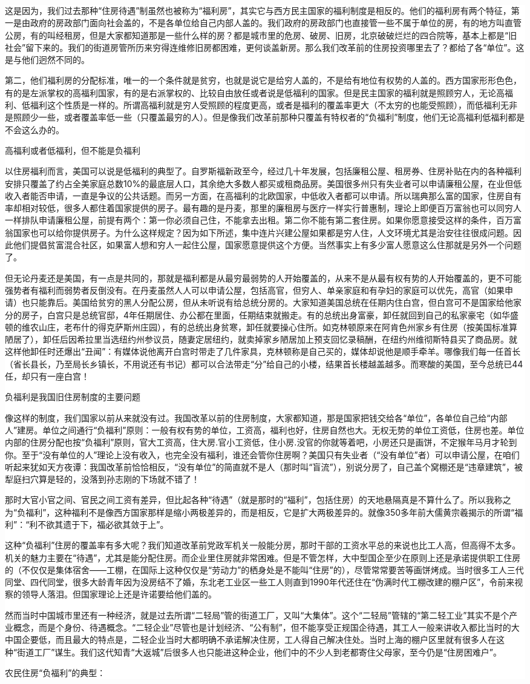

这是因为，我们过去那种“住房待遇”制虽然也被称为“福利房”，其实它与西方民主国家的福利制度是相反的。他们的福利房有两个特征，第一是由政府的房政部门面向社会盖的，不是各单位给自己内部人盖的。我们政府的房政部门也直接管一些不属于单位的房，有的地方叫直管公房，有的叫经租房，但是大家都知道那是一些什么样的房？都是城市里的危房、破房、旧房，北京破破烂烂的四合院等，基本上都是“旧社会”留下来的。我们的街道房管所历来穷得连维修旧房都困难，更何谈盖新房。那么我们改革前的住房投资哪里去了？都给了各“单位”。这是与他们迥然不同的。



第二，他们福利房的分配标准，唯一的一个条件就是贫穷，也就是说它是给穷人盖的，不是给有地位有权势的人盖的。西方国家形形色色，有的是左派掌权的高福利国家，有的是右派掌权的、比较自由放任或者说是低福利的国家。但是民主国家的福利就是照顾穷人，无论高福利、低福利这个性质是一样的。所谓高福利就是穷人受照顾的程度更高，或者是福利的覆盖率更大（不太穷的也能受照顾），而低福利无非是照顾少一些，或者覆盖率低一些（只覆盖最穷的人）。但是像我们改革前那种只覆盖有特权者的“负福利”制度，他们无论高福利低福利都是不会这么办的。



高福利或者低福利，但不能是负福利



以住房福利而言，美国可以说是低福利的典型了。自罗斯福新政至今，经过几十年发展，包括廉租公屋、租房券、住房补贴在内的各种福利安排只覆盖了约占全美家庭总数10%的最底层人口，其余绝大多数人都买或租商品房。美国很多州只有失业者可以申请廉租公屋，在业但低收入者能否申请，一直是争议的公共话题。而另一方面，在高福利的北欧国家，中低收入者都可以申请。所以瑞典那么富的国家，住房自有率却相对较低，很多人都住着国家提供的房子。最有趣的是丹麦，那里的廉租房与医疗一样实行普惠制，理论上即便百万富翁也可以同穷人一样排队申请廉租公屋，前提有两个：第一你必须自己住，不能拿去出租。第二你不能有第二套住房。如果你愿意接受这样的条件，百万富翁国家也可以给你提供房子。为什么这样规定？因为如下所述，集中连片兴建公屋如果都是穷人住，人文环境尤其是治安往往很成问题。因此他们提倡贫富混合社区，如果富人想和穷人一起住公屋，国家愿意提供这个方便。当然事实上有多少富人愿意这么住那就是另外一个问题了。



但无论丹麦还是美国，有一点是共同的，那就是福利都是从最穷最弱势的人开始覆盖的，从来不是从最有权有势的人开始覆盖的，更不可能强势者有福利而弱势者反倒没有。在丹麦虽然人人可以申请公屋，包括高官，但穷人、单亲家庭和有孕妇的家庭可以优先，高官（如果申请）也只能靠后。美国给贫穷的黑人分配公房，但从未听说有给总统分房的。大家知道美国总统在任期内住白宫，但白宫可不是国家给他家分的房子，白宫只是总统官邸，4年任期居住、办公都在里面，任期结束就搬走。有的总统出身富豪，卸任就回到自己的私家豪宅（如华盛顿的维农山庄，老布什的得克萨斯州庄园），有的总统出身贫寒，卸任就要操心住所。如克林顿原来在阿肯色州家乡有住房（按美国标准算陋居了），卸任后因希拉里当选纽约州参议员，随妻定居纽约，就卖掉家乡陋居加上预支回忆录稿酬，在纽约州维彻斯特县买了商品房。就这样他卸任时还爆出“丑闻”：有媒体说他离开白宫时带走了几件家具，克林顿称是自己买的，媒体却说他是顺手牵羊。哪像我们每一任首长（省长县长，乃至局长乡镇长，不用说还有书记）都可以合法带走“分”给自己的小楼，结果首长楼越盖越多。而寒酸的美国，至今总统已44任，却只有一座白宫！



负福利是我国旧住房制度的主要问题



像这样的制度，我们国家以前从来就没有过。我国改革以前的住房制度，大家都知道，那是国家把钱交给各“单位”，各单位自己给“内部人”建房。单位之间通行“负福利”原则：一般有权有势的单位，工资高，福利也好，住房自然也大。无权无势的单位工资低，住房也差。单位内部的住房分配也按“负福利”原则，官大工资高，住大房.官小工资低，住小房.没官的你就等着吧，小房还只是画饼，不定猴年马月才轮到你。至于“没有单位的人”理论上没有收入，也完全没有福利，谁还会管你住房啊？美国只有失业者（“没有单位”者）可以申请公屋，在咱们听起来犹如天方夜谭：我国改革前恰恰相反，“没有单位”的简直就不是人（那时叫“盲流”），别说分房了，自己盖个窝棚还是“违章建筑”，被犁庭扫穴算是轻的，没落到孙志刚的下场就不错了！



那时大官小官之间、官民之间工资有差异，但比起各种“待遇”（就是那时的“福利”，包括住房）的天地悬隔真是不算什么了。所以我称之为“负福利”，这种福利不是像西方国家那样是缩小两极差异的，而是相反，它是扩大两极差异的。就像350多年前大儒黄宗羲揭示的所谓“福利”：“利不欲其遗于下，福必欲其敛于上”。



这种“负福利”住房的覆盖率有多大呢？我们知道改革前党政军机关一般能分房，那时干部的工资水平总的来说也比工人高，但高得不太多。机关的魅力主要在“待遇”，尤其是能分配住房。而企业里住房就非常困难。但是不管怎样，大中型国企至少在原则上还是承诺提供职工住房的（不仅仅是集体宿舍——工棚，在国际上这种仅仅是“劳动力”的栖身处是不能叫“住房”的），尽管常常要苦等画饼烤成。当时很多工人三代同堂、四代同堂，很多大龄青年因为没房结不了婚，东北老工业区一些工人则直到1990年代还住在“伪满时代工棚改建的棚户区”，令前来视察的领导人落泪。但国家理论上还是许诺要给他们盖的。



然而当时中国城市里还有一种经济，就是过去所谓“二轻局”管的街道工厂，又叫“大集体”。这个“二轻局”管辖的“第二轻工业”其实不是个产业概念，而是个身份、待遇概念。“二轻企业”尽管也是计划经济、“公有制”，但不能享受正规国企待遇，其工人一般来讲收入都比当时的大中国企要低，而且最大的特点是，二轻企业当时大都明确不承诺解决住房，工人得自己解决住处。当时上海的棚户区里就有很多人在这种“街道工厂”谋生。我们这代知青“大返城”后很多人也只能进这种企业，他们中的不少人到老都寄住父母家，至今仍是“住房困难户”。



农民住房“负福利”的典型：

